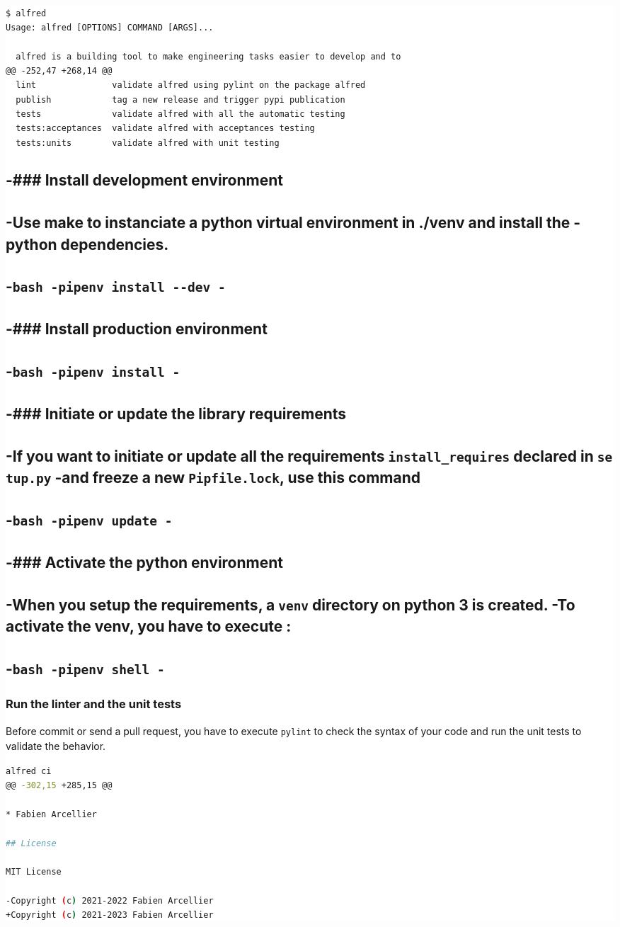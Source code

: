  
 ```
 $ alfred
 Usage: alfred [OPTIONS] COMMAND [ARGS]...
 
   alfred is a building tool to make engineering tasks easier to develop and to
@@ -252,47 +268,14 @@
   lint               validate alfred using pylint on the package alfred
   publish            tag a new release and trigger pypi publication
   tests              validate alfred with all the automatic testing
   tests:acceptances  validate alfred with acceptances testing
   tests:units        validate alfred with unit testing
 ```
 
-### Install development environment
-
-Use make to instanciate a python virtual environment in ./venv and install the
-python dependencies.
-
-```bash
-pipenv install --dev
-```
-
-### Install production environment
-
-```bash
-pipenv install
-```
-
-### Initiate or update the library requirements
-
-If you want to initiate or update all the requirements `install_requires` declared in `setup.py`
-and freeze a new `Pipfile.lock`, use this command
-
-```bash
-pipenv update
-```
-
-### Activate the python environment
-
-When you setup the requirements, a `venv` directory on python 3 is created.
-To activate the venv, you have to execute :
-
-```bash
-pipenv shell
-```
-
 ### Run the linter and the unit tests
 
 Before commit or send a pull request, you have to execute `pylint` to check the syntax
 of your code and run the unit tests to validate the behavior.
 
 ```bash
 alfred ci
@@ -302,15 +285,15 @@
 
 * Fabien Arcellier
 
 ## License
 
 MIT License
 
-Copyright (c) 2021-2022 Fabien Arcellier
+Copyright (c) 2021-2023 Fabien Arcellier
 
 ```